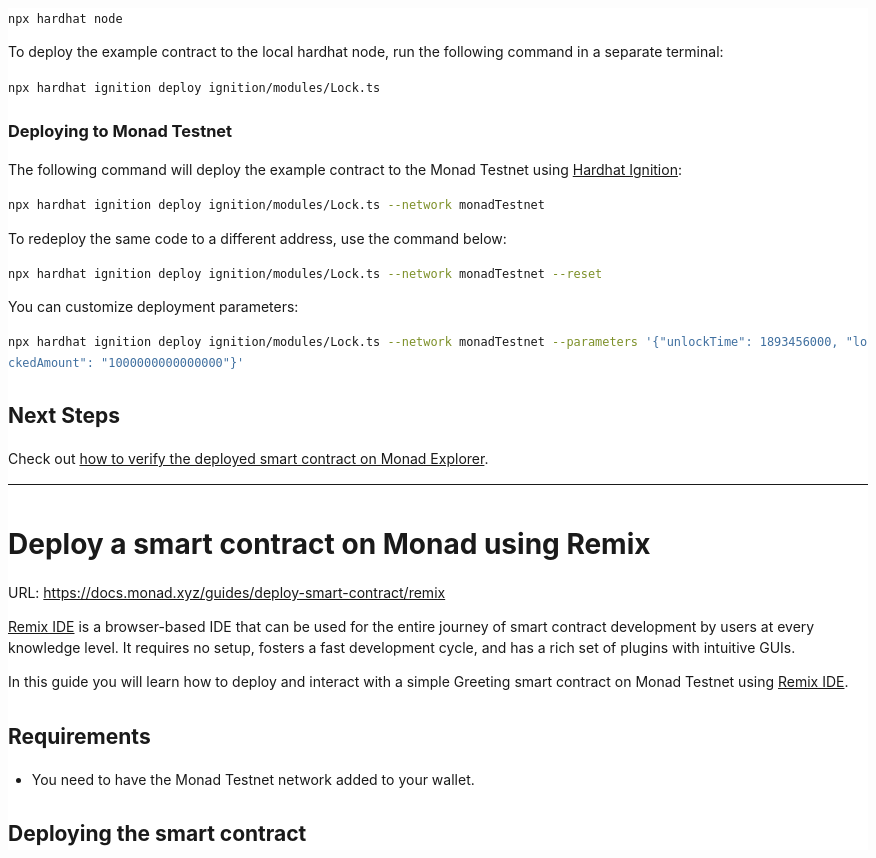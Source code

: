```bash
npx hardhat node
```

To deploy the example contract to the local hardhat node, run the following command in a separate terminal:

```bash
npx hardhat ignition deploy ignition/modules/Lock.ts
```

### Deploying to Monad Testnet

The following command will deploy the example contract to the Monad Testnet using [Hardhat Ignition](https://hardhat.org/ignition/docs/getting-started#overview):

```bash
npx hardhat ignition deploy ignition/modules/Lock.ts --network monadTestnet
```

To redeploy the same code to a different address, use the command below:

```bash
npx hardhat ignition deploy ignition/modules/Lock.ts --network monadTestnet --reset
```

You can customize deployment parameters:

```bash
npx hardhat ignition deploy ignition/modules/Lock.ts --network monadTestnet --parameters '{"unlockTime": 1893456000, "lockedAmount": "1000000000000000"}'
```

## Next Steps

Check out [how to verify the deployed smart contract on Monad Explorer](/guides/verify-smart-contract/hardhat).

---

# Deploy a smart contract on Monad using Remix

URL: https://docs.monad.xyz/guides/deploy-smart-contract/remix

[Remix IDE](https://remix.ethereum.org/) is a browser-based IDE that can be used for the entire journey of smart contract development by users at every knowledge level. It requires no setup, fosters a fast development cycle, and has a rich set of plugins with intuitive GUIs.

In this guide you will learn how to deploy and interact with a simple Greeting smart contract on Monad Testnet using [Remix IDE](https://remix.ethereum.org/).

## Requirements

- You need to have the Monad Testnet network added to your wallet.


## Deploying the smart contract
